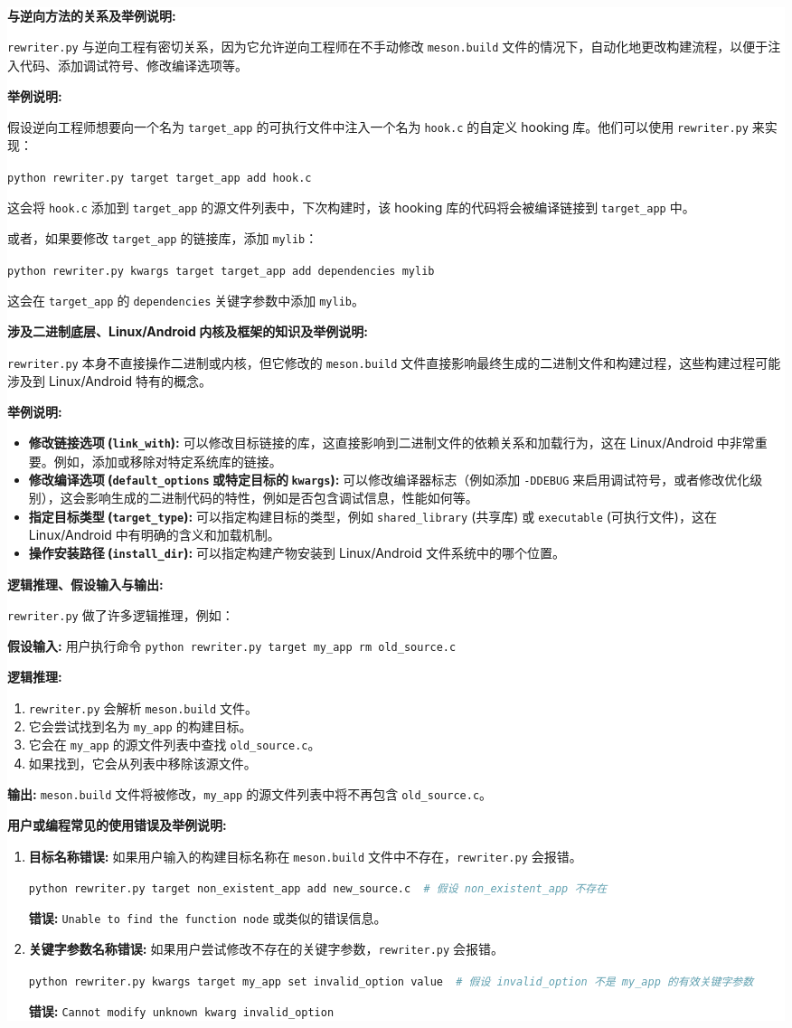 **与逆向方法的关系及举例说明:**

`rewriter.py` 与逆向工程有密切关系，因为它允许逆向工程师在不手动修改 `meson.build` 文件的情况下，自动化地更改构建流程，以便于注入代码、添加调试符号、修改编译选项等。

**举例说明:**

假设逆向工程师想要向一个名为 `target_app` 的可执行文件中注入一个名为 `hook.c` 的自定义 hooking 库。他们可以使用 `rewriter.py` 来实现：

```bash
python rewriter.py target target_app add hook.c
```

这会将 `hook.c` 添加到 `target_app` 的源文件列表中，下次构建时，该 hooking 库的代码将会被编译链接到 `target_app` 中。

或者，如果要修改 `target_app` 的链接库，添加 `mylib`：

```bash
python rewriter.py kwargs target target_app add dependencies mylib
```

这会在 `target_app` 的 `dependencies` 关键字参数中添加 `mylib`。

**涉及二进制底层、Linux/Android 内核及框架的知识及举例说明:**

`rewriter.py` 本身不直接操作二进制或内核，但它修改的 `meson.build` 文件直接影响最终生成的二进制文件和构建过程，这些构建过程可能涉及到 Linux/Android 特有的概念。

**举例说明:**

- **修改链接选项 (`link_with`):**  可以修改目标链接的库，这直接影响到二进制文件的依赖关系和加载行为，这在 Linux/Android 中非常重要。例如，添加或移除对特定系统库的链接。
- **修改编译选项 (`default_options` 或特定目标的 `kwargs`):**  可以修改编译器标志（例如添加 `-DDEBUG` 来启用调试符号，或者修改优化级别），这会影响生成的二进制代码的特性，例如是否包含调试信息，性能如何等。
- **指定目标类型 (`target_type`):**  可以指定构建目标的类型，例如 `shared_library` (共享库) 或 `executable` (可执行文件)，这在 Linux/Android 中有明确的含义和加载机制。
- **操作安装路径 (`install_dir`):**  可以指定构建产物安装到 Linux/Android 文件系统中的哪个位置。

**逻辑推理、假设输入与输出:**

`rewriter.py` 做了许多逻辑推理，例如：

**假设输入:** 用户执行命令 `python rewriter.py target my_app rm old_source.c`

**逻辑推理:**
1. `rewriter.py` 会解析 `meson.build` 文件。
2. 它会尝试找到名为 `my_app` 的构建目标。
3. 它会在 `my_app` 的源文件列表中查找 `old_source.c`。
4. 如果找到，它会从列表中移除该源文件。

**输出:**  `meson.build` 文件将被修改，`my_app` 的源文件列表中将不再包含 `old_source.c`。

**用户或编程常见的使用错误及举例说明:**

1. **目标名称错误:** 如果用户输入的构建目标名称在 `meson.build` 文件中不存在，`rewriter.py` 会报错。
   ```bash
   python rewriter.py target non_existent_app add new_source.c  # 假设 non_existent_app 不存在
   ```
   **错误:** `Unable to find the function node` 或类似的错误信息。

2. **关键字参数名称错误:**  如果用户尝试修改不存在的关键字参数，`rewriter.py` 会报错。
   ```bash
   python rewriter.py kwargs target my_app set invalid_option value  # 假设 invalid_option 不是 my_app 的有效关键字参数
   ```
   **错误:** `Cannot modify unknown kwarg invalid_option`
